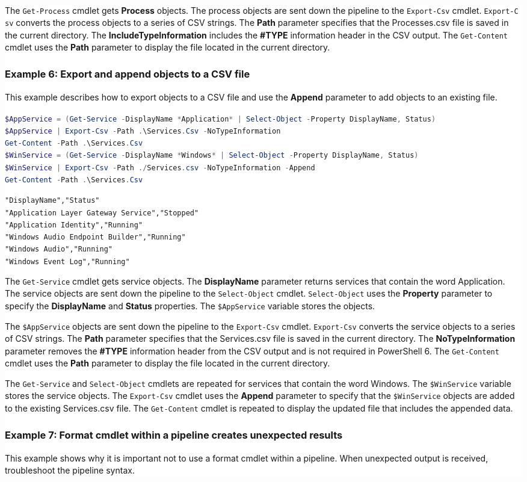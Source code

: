The `Get-Process` cmdlet gets **Process** objects. The process objects are sent down the pipeline
to the `Export-Csv` cmdlet. `Export-Csv` converts the process objects to a series of CSV strings.
The **Path** parameter specifies that the Processes.csv file is saved in the current directory. The
**IncludeTypeInformation** includes the **#TYPE** information header in the CSV output. The
`Get-Content` cmdlet uses the **Path** parameter to display the file located in the current
directory.

### Example 6: Export and append objects to a CSV file

This example describes how to export objects to a CSV file and use the **Append** parameter to add
objects to an existing file.

```powershell
$AppService = (Get-Service -DisplayName *Application* | Select-Object -Property DisplayName, Status)
$AppService | Export-Csv -Path .\Services.Csv -NoTypeInformation
Get-Content -Path .\Services.Csv
$WinService = (Get-Service -DisplayName *Windows* | Select-Object -Property DisplayName, Status)
$WinService | Export-Csv -Path ./Services.csv -NoTypeInformation -Append
Get-Content -Path .\Services.Csv
```

```Output
"DisplayName","Status"
"Application Layer Gateway Service","Stopped"
"Application Identity","Running"
"Windows Audio Endpoint Builder","Running"
"Windows Audio","Running"
"Windows Event Log","Running"
```

The `Get-Service` cmdlet gets service objects. The **DisplayName** parameter returns services that
contain the word Application. The service objects are sent down the pipeline to the `Select-Object`
cmdlet. `Select-Object` uses the **Property** parameter to specify the **DisplayName** and
**Status** properties. The `$AppService` variable stores the objects.

The `$AppService` objects are sent down the pipeline to the `Export-Csv` cmdlet. `Export-Csv`
converts the service objects to a series of CSV strings. The **Path** parameter specifies that the
Services.csv file is saved in the current directory. The **NoTypeInformation** parameter removes
the **#TYPE** information header from the CSV output and is not required in PowerShell 6. The
`Get-Content` cmdlet uses the **Path** parameter to display the file located in the current
directory.

The `Get-Service` and `Select-Object` cmdlets are repeated for services that contain the word
Windows. The `$WinService` variable stores the service objects. The `Export-Csv` cmdlet uses the
**Append** parameter to specify that the `$WinService` objects are added to the existing
Services.csv file. The `Get-Content` cmdlet is repeated to display the updated file that includes
the appended data.

### Example 7: Format cmdlet within a pipeline creates unexpected results

This example shows why it is important not to use a format cmdlet within a pipeline. When
unexpected output is received, troubleshoot the pipeline syntax.
